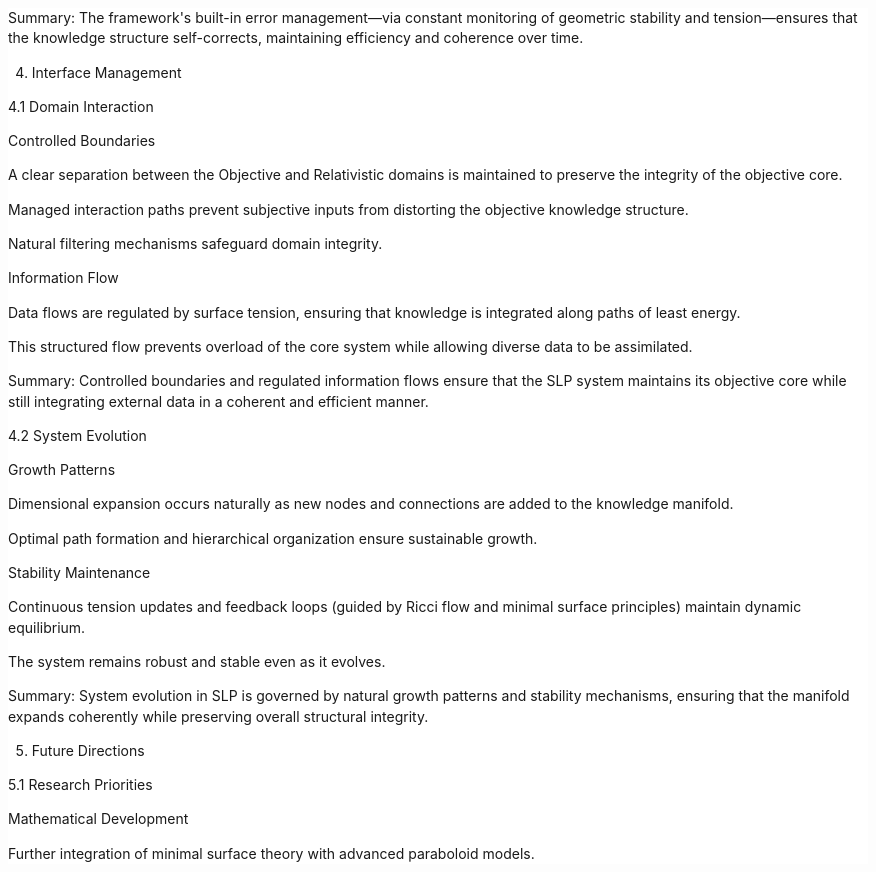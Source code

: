 Summary:
The framework's built-in error management—via constant monitoring of geometric stability and tension—ensures that the knowledge structure self-corrects, maintaining efficiency and coherence over time.



4. Interface Management

4.1 Domain Interaction

Controlled Boundaries

A clear separation between the Objective and Relativistic domains is maintained to preserve the integrity of the objective core.

Managed interaction paths prevent subjective inputs from distorting the objective knowledge structure.

Natural filtering mechanisms safeguard domain integrity.

Information Flow

Data flows are regulated by surface tension, ensuring that knowledge is integrated along paths of least energy.

This structured flow prevents overload of the core system while allowing diverse data to be assimilated.

Summary:
Controlled boundaries and regulated information flows ensure that the SLP system maintains its objective core while still integrating external data in a coherent and efficient manner.

4.2 System Evolution

Growth Patterns

Dimensional expansion occurs naturally as new nodes and connections are added to the knowledge manifold.

Optimal path formation and hierarchical organization ensure sustainable growth.

Stability Maintenance

Continuous tension updates and feedback loops (guided by Ricci flow and minimal surface principles) maintain dynamic equilibrium.

The system remains robust and stable even as it evolves.

Summary:
System evolution in SLP is governed by natural growth patterns and stability mechanisms, ensuring that the manifold expands coherently while preserving overall structural integrity.



5. Future Directions

5.1 Research Priorities

Mathematical Development

Further integration of minimal surface theory with advanced paraboloid models.
